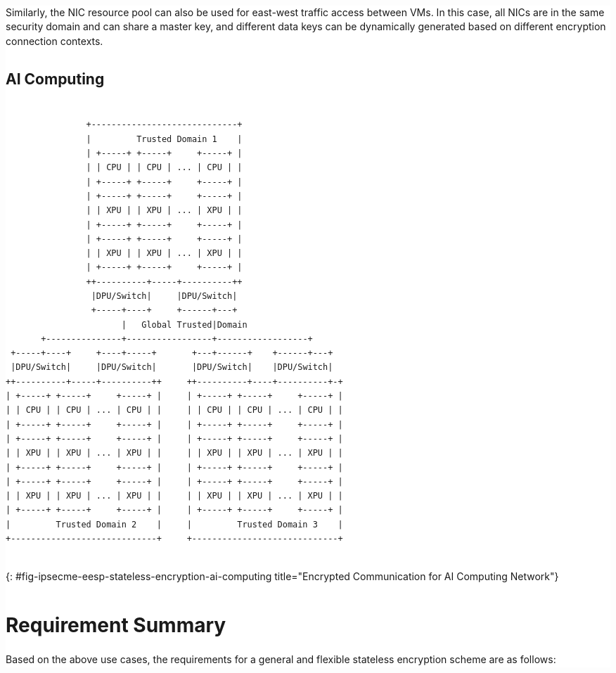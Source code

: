 Similarly, the NIC resource pool can also be used for east-west traffic access between VMs. In this case, all NICs are in the same security domain and can share a master key, and different data keys can be dynamically generated based on different encryption connection contexts.

## AI Computing




~~~

                +-----------------------------+
                |         Trusted Domain 1    |
                | +-----+ +-----+     +-----+ |
                | | CPU | | CPU | ... | CPU | |
                | +-----+ +-----+     +-----+ |
                | +-----+ +-----+     +-----+ |
                | | XPU | | XPU | ... | XPU | |
                | +-----+ +-----+     +-----+ |
                | +-----+ +-----+     +-----+ |
                | | XPU | | XPU | ... | XPU | |
                | +-----+ +-----+     +-----+ |
                ++----------+-----+----------++
                 |DPU/Switch|     |DPU/Switch|
                 +-----+----+     +------+---+
                       |   Global Trusted|Domain
       +---------------+-----------------+------------------+
 +-----+----+     +----+-----+       +---+------+    +------+---+
 |DPU/Switch|     |DPU/Switch|       |DPU/Switch|    |DPU/Switch|
++----------+-----+----------++     ++----------+----+----------+-+
| +-----+ +-----+     +-----+ |     | +-----+ +-----+     +-----+ |
| | CPU | | CPU | ... | CPU | |     | | CPU | | CPU | ... | CPU | |
| +-----+ +-----+     +-----+ |     | +-----+ +-----+     +-----+ |
| +-----+ +-----+     +-----+ |     | +-----+ +-----+     +-----+ |
| | XPU | | XPU | ... | XPU | |     | | XPU | | XPU | ... | XPU | |
| +-----+ +-----+     +-----+ |     | +-----+ +-----+     +-----+ |
| +-----+ +-----+     +-----+ |     | +-----+ +-----+     +-----+ |
| | XPU | | XPU | ... | XPU | |     | | XPU | | XPU | ... | XPU | |
| +-----+ +-----+     +-----+ |     | +-----+ +-----+     +-----+ |
|         Trusted Domain 2    |     |         Trusted Domain 3    |
+-----------------------------+     +-----------------------------+


~~~
{: #fig-ipsecme-eesp-stateless-encryption-ai-computing title="Encrypted Communication for AI Computing Network"}


# Requirement Summary

Based on the above use cases, the requirements for a general and flexible stateless encryption scheme are as follows:
